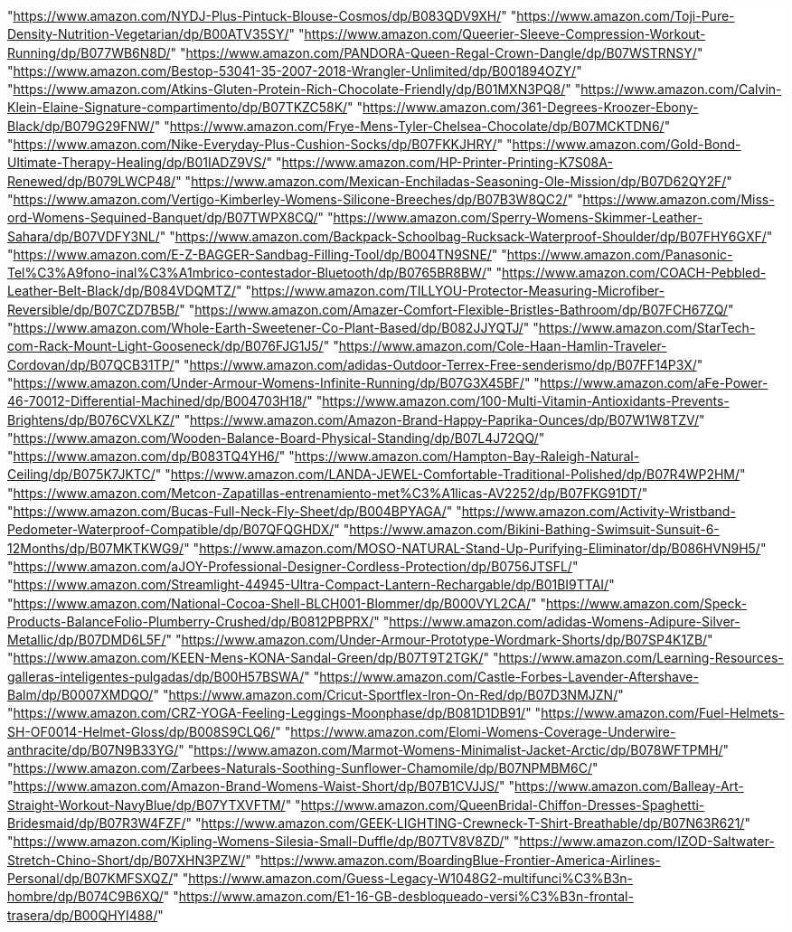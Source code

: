 "https://www.amazon.com/NYDJ-Plus-Pintuck-Blouse-Cosmos/dp/B083QDV9XH/"
"https://www.amazon.com/Toji-Pure-Density-Nutrition-Vegetarian/dp/B00ATV35SY/"
"https://www.amazon.com/Queerier-Sleeve-Compression-Workout-Running/dp/B077WB6N8D/"
"https://www.amazon.com/PANDORA-Queen-Regal-Crown-Dangle/dp/B07WSTRNSY/"
"https://www.amazon.com/Bestop-53041-35-2007-2018-Wrangler-Unlimited/dp/B001894OZY/"
"https://www.amazon.com/Atkins-Gluten-Protein-Rich-Chocolate-Friendly/dp/B01MXN3PQ8/"
"https://www.amazon.com/Calvin-Klein-Elaine-Signature-compartimento/dp/B07TKZC58K/"
"https://www.amazon.com/361-Degrees-Kroozer-Ebony-Black/dp/B079G29FNW/"
"https://www.amazon.com/Frye-Mens-Tyler-Chelsea-Chocolate/dp/B07MCKTDN6/"
"https://www.amazon.com/Nike-Everyday-Plus-Cushion-Socks/dp/B07FKKJHRY/"
"https://www.amazon.com/Gold-Bond-Ultimate-Therapy-Healing/dp/B01IADZ9VS/"
"https://www.amazon.com/HP-Printer-Printing-K7S08A-Renewed/dp/B079LWCP48/"
"https://www.amazon.com/Mexican-Enchiladas-Seasoning-Ole-Mission/dp/B07D62QY2F/"
"https://www.amazon.com/Vertigo-Kimberley-Womens-Silicone-Breeches/dp/B07B3W8QC2/"
"https://www.amazon.com/Miss-ord-Womens-Sequined-Banquet/dp/B07TWPX8CQ/"
"https://www.amazon.com/Sperry-Womens-Skimmer-Leather-Sahara/dp/B07VDFY3NL/"
"https://www.amazon.com/Backpack-Schoolbag-Rucksack-Waterproof-Shoulder/dp/B07FHY6GXF/"
"https://www.amazon.com/E-Z-BAGGER-Sandbag-Filling-Tool/dp/B004TN9SNE/"
"https://www.amazon.com/Panasonic-Tel%C3%A9fono-inal%C3%A1mbrico-contestador-Bluetooth/dp/B0765BR8BW/"
"https://www.amazon.com/COACH-Pebbled-Leather-Belt-Black/dp/B084VDQMTZ/"
"https://www.amazon.com/TILLYOU-Protector-Measuring-Microfiber-Reversible/dp/B07CZD7B5B/"
"https://www.amazon.com/Amazer-Comfort-Flexible-Bristles-Bathroom/dp/B07FCH67ZQ/"
"https://www.amazon.com/Whole-Earth-Sweetener-Co-Plant-Based/dp/B082JJYQTJ/"
"https://www.amazon.com/StarTech-com-Rack-Mount-Light-Gooseneck/dp/B076FJG1J5/"
"https://www.amazon.com/Cole-Haan-Hamlin-Traveler-Cordovan/dp/B07QCB31TP/"
"https://www.amazon.com/adidas-Outdoor-Terrex-Free-senderismo/dp/B07FF14P3X/"
"https://www.amazon.com/Under-Armour-Womens-Infinite-Running/dp/B07G3X45BF/"
"https://www.amazon.com/aFe-Power-46-70012-Differential-Machined/dp/B004703H18/"
"https://www.amazon.com/100-Multi-Vitamin-Antioxidants-Prevents-Brightens/dp/B076CVXLKZ/"
"https://www.amazon.com/Amazon-Brand-Happy-Paprika-Ounces/dp/B07W1W8TZV/"
"https://www.amazon.com/Wooden-Balance-Board-Physical-Standing/dp/B07L4J72QQ/"
"https://www.amazon.com/dp/B083TQ4YH6/"
"https://www.amazon.com/Hampton-Bay-Raleigh-Natural-Ceiling/dp/B075K7JKTC/"
"https://www.amazon.com/LANDA-JEWEL-Comfortable-Traditional-Polished/dp/B07R4WP2HM/"
"https://www.amazon.com/Metcon-Zapatillas-entrenamiento-met%C3%A1licas-AV2252/dp/B07FKG91DT/"
"https://www.amazon.com/Bucas-Full-Neck-Fly-Sheet/dp/B004BPYAGA/"
"https://www.amazon.com/Activity-Wristband-Pedometer-Waterproof-Compatible/dp/B07QFQGHDX/"
"https://www.amazon.com/Bikini-Bathing-Swimsuit-Sunsuit-6-12Months/dp/B07MKTKWG9/"
"https://www.amazon.com/MOSO-NATURAL-Stand-Up-Purifying-Eliminator/dp/B086HVN9H5/"
"https://www.amazon.com/aJOY-Professional-Designer-Cordless-Protection/dp/B0756JTSFL/"
"https://www.amazon.com/Streamlight-44945-Ultra-Compact-Lantern-Rechargable/dp/B01BI9TTAI/"
"https://www.amazon.com/National-Cocoa-Shell-BLCH001-Blommer/dp/B000VYL2CA/"
"https://www.amazon.com/Speck-Products-BalanceFolio-Plumberry-Crushed/dp/B0812PBPRX/"
"https://www.amazon.com/adidas-Womens-Adipure-Silver-Metallic/dp/B07DMD6L5F/"
"https://www.amazon.com/Under-Armour-Prototype-Wordmark-Shorts/dp/B07SP4K1ZB/"
"https://www.amazon.com/KEEN-Mens-KONA-Sandal-Green/dp/B07T9T2TGK/"
"https://www.amazon.com/Learning-Resources-galleras-inteligentes-pulgadas/dp/B00H57BSWA/"
"https://www.amazon.com/Castle-Forbes-Lavender-Aftershave-Balm/dp/B0007XMDQO/"
"https://www.amazon.com/Cricut-Sportflex-Iron-On-Red/dp/B07D3NMJZN/"
"https://www.amazon.com/CRZ-YOGA-Feeling-Leggings-Moonphase/dp/B081D1DB91/"
"https://www.amazon.com/Fuel-Helmets-SH-OF0014-Helmet-Gloss/dp/B008S9CLQ6/"
"https://www.amazon.com/Elomi-Womens-Coverage-Underwire-anthracite/dp/B07N9B33YG/"
"https://www.amazon.com/Marmot-Womens-Minimalist-Jacket-Arctic/dp/B078WFTPMH/"
"https://www.amazon.com/Zarbees-Naturals-Soothing-Sunflower-Chamomile/dp/B07NPMBM6C/"
"https://www.amazon.com/Amazon-Brand-Womens-Waist-Short/dp/B07B1CVJJS/"
"https://www.amazon.com/Balleay-Art-Straight-Workout-NavyBlue/dp/B07YTXVFTM/"
"https://www.amazon.com/QueenBridal-Chiffon-Dresses-Spaghetti-Bridesmaid/dp/B07R3W4FZF/"
"https://www.amazon.com/GEEK-LIGHTING-Crewneck-T-Shirt-Breathable/dp/B07N63R621/"
"https://www.amazon.com/Kipling-Womens-Silesia-Small-Duffle/dp/B07TV8V8ZD/"
"https://www.amazon.com/IZOD-Saltwater-Stretch-Chino-Short/dp/B07XHN3PZW/"
"https://www.amazon.com/BoardingBlue-Frontier-America-Airlines-Personal/dp/B07KMFSXQZ/"
"https://www.amazon.com/Guess-Legacy-W1048G2-multifunci%C3%B3n-hombre/dp/B074C9B6XQ/"
"https://www.amazon.com/E1-16-GB-desbloqueado-versi%C3%B3n-frontal-trasera/dp/B00QHYI488/"